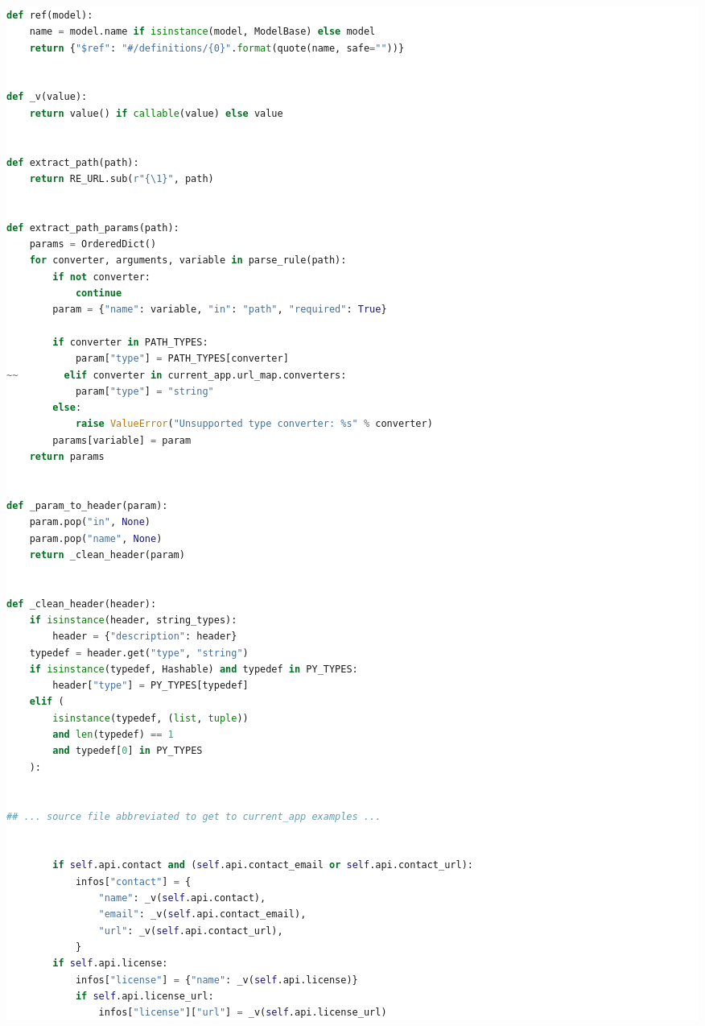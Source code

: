 ```python
def ref(model):
    name = model.name if isinstance(model, ModelBase) else model
    return {"$ref": "#/definitions/{0}".format(quote(name, safe=""))}


def _v(value):
    return value() if callable(value) else value


def extract_path(path):
    return RE_URL.sub(r"{\1}", path)


def extract_path_params(path):
    params = OrderedDict()
    for converter, arguments, variable in parse_rule(path):
        if not converter:
            continue
        param = {"name": variable, "in": "path", "required": True}

        if converter in PATH_TYPES:
            param["type"] = PATH_TYPES[converter]
~~        elif converter in current_app.url_map.converters:
            param["type"] = "string"
        else:
            raise ValueError("Unsupported type converter: %s" % converter)
        params[variable] = param
    return params


def _param_to_header(param):
    param.pop("in", None)
    param.pop("name", None)
    return _clean_header(param)


def _clean_header(header):
    if isinstance(header, string_types):
        header = {"description": header}
    typedef = header.get("type", "string")
    if isinstance(typedef, Hashable) and typedef in PY_TYPES:
        header["type"] = PY_TYPES[typedef]
    elif (
        isinstance(typedef, (list, tuple))
        and len(typedef) == 1
        and typedef[0] in PY_TYPES
    ):


## ... source file abbreviated to get to current_app examples ...


        if self.api.contact and (self.api.contact_email or self.api.contact_url):
            infos["contact"] = {
                "name": _v(self.api.contact),
                "email": _v(self.api.contact_email),
                "url": _v(self.api.contact_url),
            }
        if self.api.license:
            infos["license"] = {"name": _v(self.api.license)}
            if self.api.license_url:
                infos["license"]["url"] = _v(self.api.license_url)

```